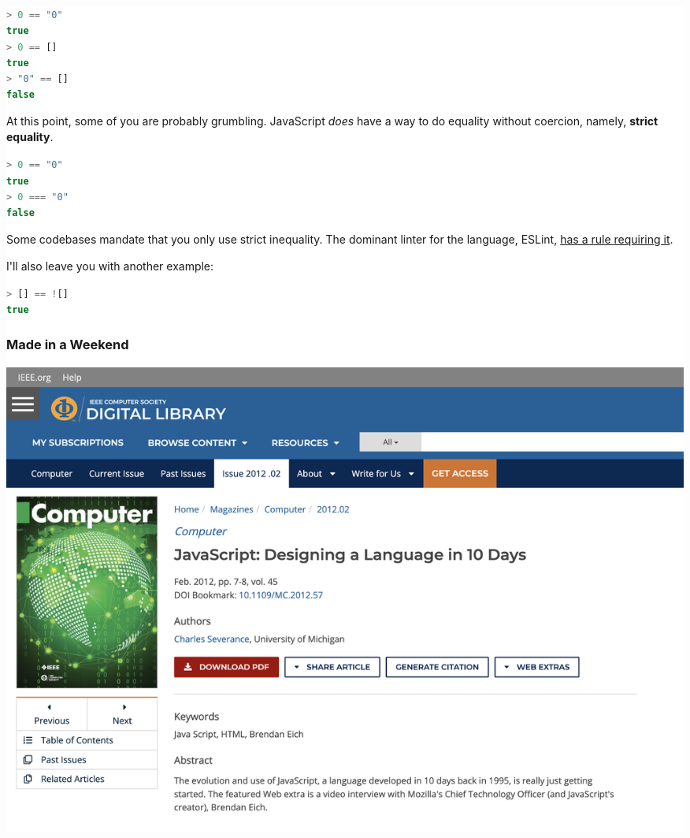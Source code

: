 ```js
> 0 == "0"
true
> 0 == []
true
> "0" == []
false
```

At this point, some of you are probably grumbling. JavaScript *does* have a way to do equality without coercion, namely, **strict equality**.

```js
> 0 == "0"
true
> 0 === "0"
false
```

Some codebases mandate that you only use strict inequality. The dominant linter for the language, ESLint, [has a rule requiring it](https://eslint.org/docs/latest/rules/eqeqeq).

I'll also leave you with another example:

```js
> [] == ![]
true
```

### Made in a Weekend

![headline: JavaScript: Designing a Language in 10 Days](https://raw.githubusercontent.com/mattxwang/ucla-cs-teaching-talk/main/js-10-days.png)
